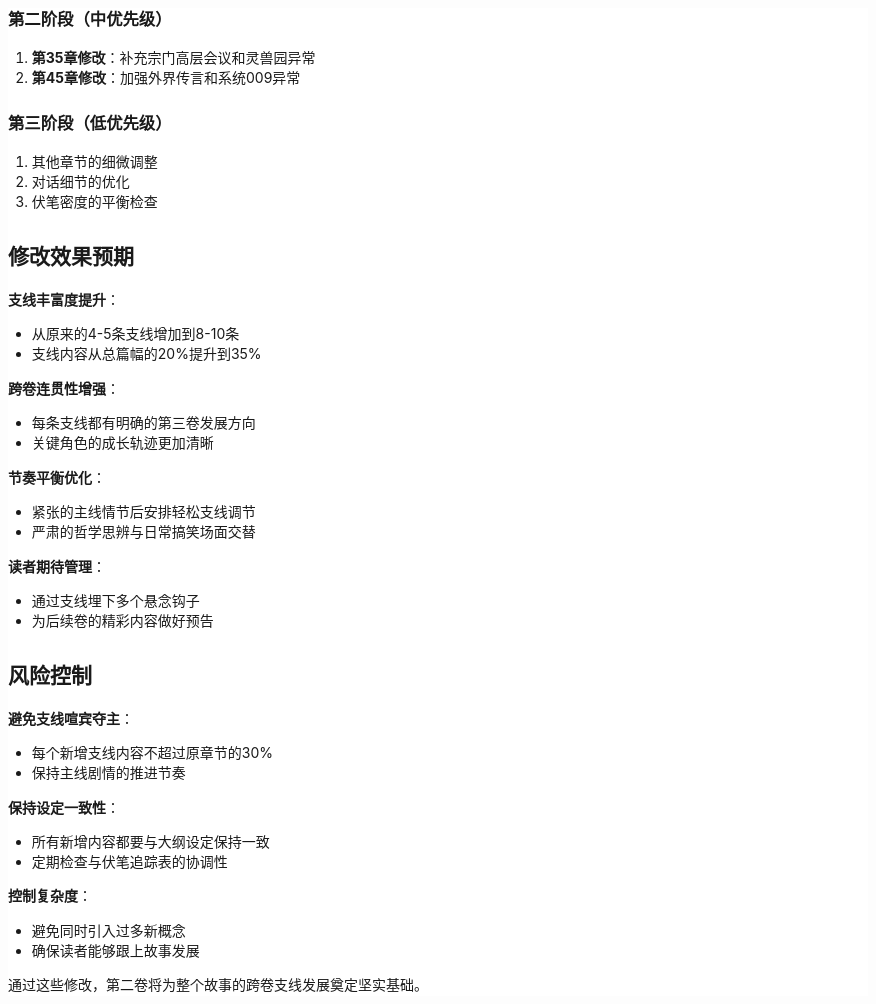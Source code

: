### 第二阶段（中优先级）  
1. **第35章修改**：补充宗门高层会议和灵兽园异常
2. **第45章修改**：加强外界传言和系统009异常

### 第三阶段（低优先级）
1. 其他章节的细微调整
2. 对话细节的优化
3. 伏笔密度的平衡检查

## 修改效果预期

**支线丰富度提升**：
- 从原来的4-5条支线增加到8-10条
- 支线内容从总篇幅的20%提升到35%

**跨卷连贯性增强**：
- 每条支线都有明确的第三卷发展方向
- 关键角色的成长轨迹更加清晰

**节奏平衡优化**：
- 紧张的主线情节后安排轻松支线调节
- 严肃的哲学思辨与日常搞笑场面交替

**读者期待管理**：
- 通过支线埋下多个悬念钩子
- 为后续卷的精彩内容做好预告

## 风险控制

**避免支线喧宾夺主**：
- 每个新增支线内容不超过原章节的30%
- 保持主线剧情的推进节奏

**保持设定一致性**：
- 所有新增内容都要与大纲设定保持一致
- 定期检查与伏笔追踪表的协调性

**控制复杂度**：
- 避免同时引入过多新概念
- 确保读者能够跟上故事发展

通过这些修改，第二卷将为整个故事的跨卷支线发展奠定坚实基础。